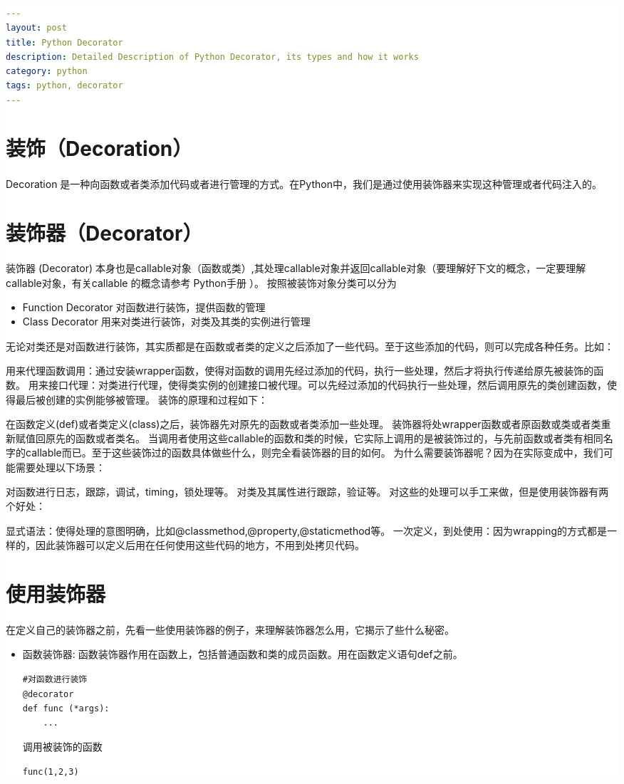 ```yaml
---
layout: post
title: Python Decorator
description: Detailed Description of Python Decorator, its types and how it works
category: python
tags: python, decorator
---
```


装饰（Decoration）
======
Decoration 是一种向函数或者类添加代码或者进行管理的方式。在Python中，我们是通过使用装饰器来实现这种管理或者代码注入的。

装饰器（Decorator）
======
装饰器 (Decorator) 本身也是callable对象（函数或类）,其处理callable对象并返回callable对象（要理解好下文的概念，一定要理解callable对象，有关callable 的概念请参考 Python手册 ）。 按照被装饰对象分类可以分为

   * Function Decorator 对函数进行装饰，提供函数的管理  
   * Class Decorator 用来对类进行装饰，对类及其类的实例进行管理

无论对类还是对函数进行装饰，其实质都是在函数或者类的定义之后添加了一些代码。至于这些添加的代码，则可以完成各种任务。比如：

用来代理函数调用：通过安装wrapper函数，使得对函数的调用先经过添加的代码，执行一些处理，然后才将执行传递给原先被装饰的函数。
用来接口代理：对类进行代理，使得类实例的创建接口被代理。可以先经过添加的代码执行一些处理，然后调用原先的类创建函数，使得最后被创建的实例能够被管理。
装饰的原理和过程如下：

在函数定义(def)或者类定义(class)之后，装饰器先对原先的函数或者类添加一些处理。
装饰器将处wrapper函数或者原函数或类或者类重新赋值回原先的函数或者类名。
当调用者使用这些callable的函数和类的时候，它实际上调用的是被装饰过的，与先前函数或者类有相同名字的callable而已。至于这些装饰过的函数具体做些什么，则完全看装饰器的目的如何。
为什么需要装饰器呢？因为在实际变成中，我们可能需要处理以下场景：

对函数进行日志，跟踪，调试，timing，锁处理等。
对类及其属性进行跟踪，验证等。
对这些的处理可以手工来做，但是使用装饰器有两个好处：

显式语法：使得处理的意图明确，比如@classmethod,@property,@staticmethod等。
一次定义，到处使用：因为wrapping的方式都是一样的，因此装饰器可以定义后用在任何使用这些代码的地方，不用到处拷贝代码。

使用装饰器
======

在定义自己的装饰器之前，先看一些使用装饰器的例子，来理解装饰器怎么用，它揭示了些什么秘密。

*   函数装饰器:
    函数装饰器作用在函数上，包括普通函数和类的成员函数。用在函数定义语句def之前。

        #对函数进行装饰
        @decorator
        def func (*args):
            ...


    调用被装饰的函数

        func(1,2,3)
